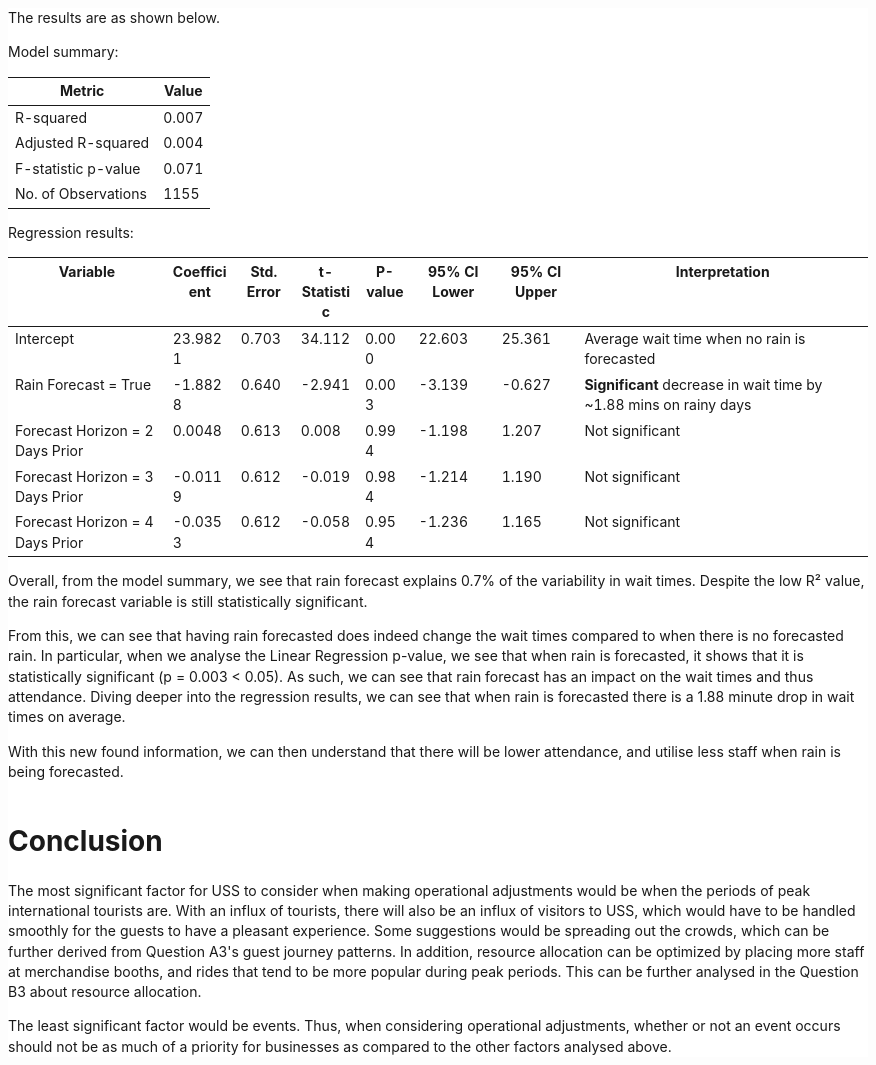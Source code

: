 The results are as shown below.

Model summary:

| Metric               | Value    |
|----------------------|----------|
| R-squared            | 0.007    |
| Adjusted R-squared   | 0.004    |
| F-statistic p-value  | 0.071    |
| No. of Observations  | 1155     |

Regression results:

| Variable                                 | Coefficient | Std. Error | t-Statistic | P-value | 95% CI Lower | 95% CI Upper | Interpretation                                                 |
|------------------------------------------|-------------|------------|-------------|---------|---------------|---------------|----------------------------------------------------------------|
| Intercept                                | 23.9821     | 0.703      | 34.112      | 0.000   | 22.603        | 25.361        | Average wait time when no rain is forecasted                   |
| Rain Forecast = True                     | -1.8828     | 0.640      | -2.941      | 0.003   | -3.139        | -0.627        | **Significant** decrease in wait time by ~1.88 mins on rainy days |
| Forecast Horizon = 2 Days Prior          | 0.0048      | 0.613      | 0.008       | 0.994   | -1.198        | 1.207         | Not significant                                                 |
| Forecast Horizon = 3 Days Prior          | -0.0119     | 0.612      | -0.019      | 0.984   | -1.214        | 1.190         | Not significant                                                 |
| Forecast Horizon = 4 Days Prior          | -0.0353     | 0.612      | -0.058      | 0.954   | -1.236        | 1.165         | Not significant                                                 |

Overall, from the model summary, we see that rain forecast explains 0.7% of the variability in wait times. Despite the low R² value, the rain forecast variable is still statistically significant. 

From this, we can see that having rain forecasted does indeed change the wait times compared to when there is no forecasted rain. In particular, when we analyse the Linear Regression p-value, we see that when rain is forecasted, it shows that it is statistically significant (p = 0.003 < 0.05). As such, we can see that rain forecast has an impact on the wait times and thus attendance. Diving deeper into the regression results, we can see that when rain is forecasted there is a 1.88 minute drop in wait times on average. 

With this new found information, we can then understand that there will be lower attendance, and utilise less staff when rain is being forecasted. 

# Conclusion

The most significant factor for USS to consider when making operational adjustments would be when the periods of peak international tourists are. With an influx of tourists, there will also be an influx of visitors to USS, which would have to be handled smoothly for the guests to have a pleasant experience. Some suggestions would be spreading out the crowds, which can be further derived from Question A3's guest journey patterns. In addition, resource allocation can be optimized by placing more staff at merchandise booths, and rides that tend to be more popular during peak periods. This can be further analysed in the Question B3 about resource allocation.

The least significant factor would be events. Thus, when considering operational adjustments, whether or not an event occurs should not be as much of a priority for businesses as compared to the other factors analysed above.
